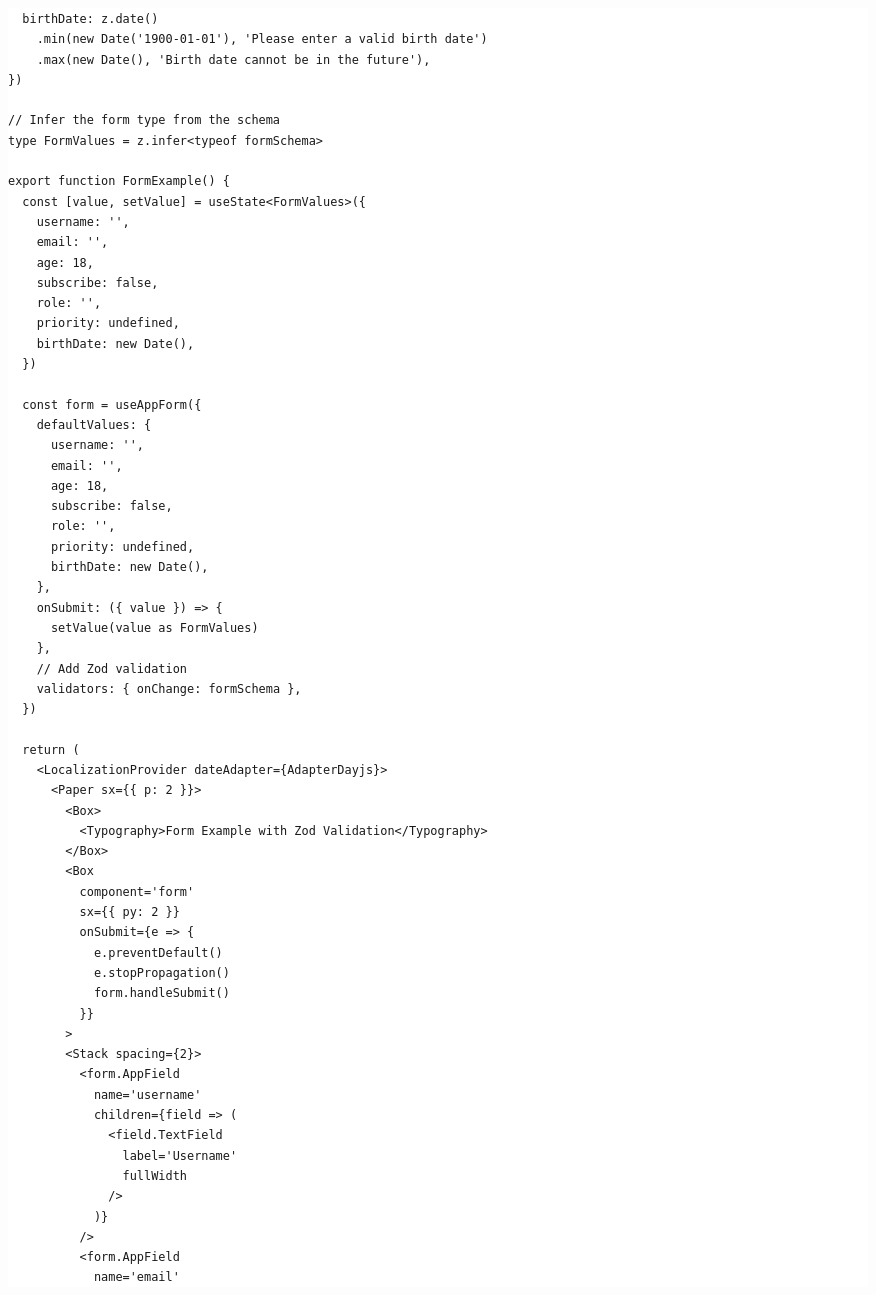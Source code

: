 ```tsx
  birthDate: z.date()
    .min(new Date('1900-01-01'), 'Please enter a valid birth date')
    .max(new Date(), 'Birth date cannot be in the future'),
})

// Infer the form type from the schema
type FormValues = z.infer<typeof formSchema>

export function FormExample() {
  const [value, setValue] = useState<FormValues>({
    username: '',
    email: '',
    age: 18,
    subscribe: false,
    role: '',
    priority: undefined,
    birthDate: new Date(),
  })

  const form = useAppForm({
    defaultValues: {
      username: '',
      email: '',
      age: 18,
      subscribe: false,
      role: '',
      priority: undefined,
      birthDate: new Date(),
    },
    onSubmit: ({ value }) => {
      setValue(value as FormValues)
    },
    // Add Zod validation
    validators: { onChange: formSchema },
  })

  return (
    <LocalizationProvider dateAdapter={AdapterDayjs}>
      <Paper sx={{ p: 2 }}>
        <Box>
          <Typography>Form Example with Zod Validation</Typography>
        </Box>
        <Box
          component='form'
          sx={{ py: 2 }}
          onSubmit={e => {
            e.preventDefault()
            e.stopPropagation()
            form.handleSubmit()
          }}
        >
        <Stack spacing={2}>
          <form.AppField
            name='username'
            children={field => (
              <field.TextField 
                label='Username' 
                fullWidth 
              />
            )}
          />
          <form.AppField
            name='email'
```